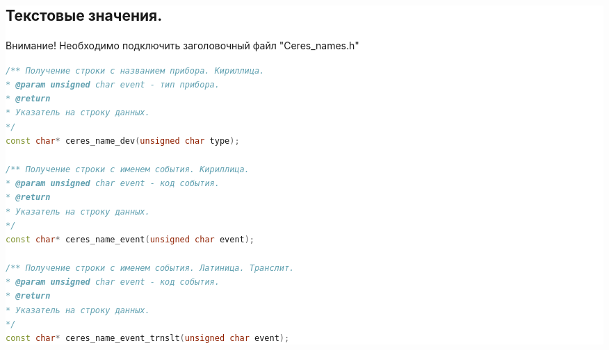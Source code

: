 ## Текстовые значения.

Внимание! Необходимо подключить заголовочный файл "Ceres_names.h"

```cpp
/** Получение строки с названием прибора. Кириллица.
* @param unsigned char event - тип прибора.
* @return 
* Указатель на строку данных.
*/
const char* ceres_name_dev(unsigned char type);

/** Получение строки с именем события. Кириллица.
* @param unsigned char event - код события.
* @return 
* Указатель на строку данных.
*/
const char* ceres_name_event(unsigned char event);

/** Получение строки с именем события. Латиница. Транслит.
* @param unsigned char event - код события.
* @return 
* Указатель на строку данных.
*/
const char* ceres_name_event_trnslt(unsigned char event);
```
